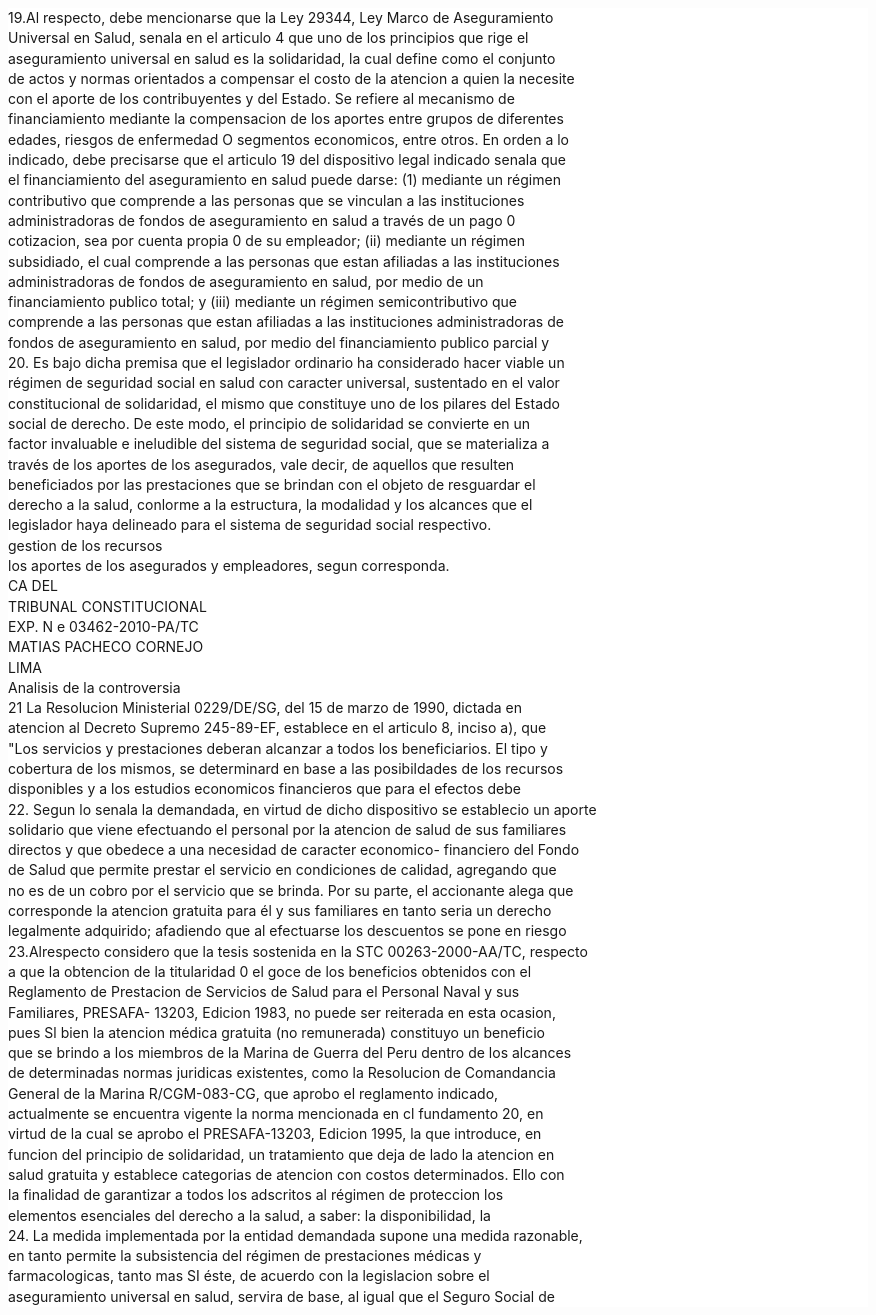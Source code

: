 19.Al respecto, debe mencionarse que la Ley 29344, Ley Marco de Aseguramiento  
Universal en Salud, senala en el articulo 4 que uno de los principios que rige el  
aseguramiento universal en salud es la solidaridad, la cual define como el conjunto  
de actos y normas orientados a compensar el costo de la atencion a quien la necesite  
con el aporte de los contribuyentes y del Estado. Se refiere al mecanismo de  
financiamiento mediante la compensacion de los aportes entre grupos de diferentes  
edades, riesgos de enfermedad O segmentos economicos, entre otros. En orden a lo  
indicado, debe precisarse que el articulo 19 del dispositivo legal indicado senala que  
el financiamiento del aseguramiento en salud puede darse: (1) mediante un régimen  
contributivo que comprende a las personas que se vinculan a las instituciones  
administradoras de fondos de aseguramiento en salud a través de un pago 0  
cotizacion, sea por cuenta propia 0 de su empleador; (ii) mediante un régimen  
subsidiado, el cual comprende a las personas que estan afiliadas a las instituciones  
administradoras de fondos de aseguramiento en salud, por medio de un  
financiamiento publico total; y (iii) mediante un régimen semicontributivo que  
comprende a las personas que estan afiliadas a las instituciones administradoras de  
fondos de aseguramiento en salud, por medio del financiamiento publico parcial y  
20. Es bajo dicha premisa que el legislador ordinario ha considerado hacer viable un  
régimen de seguridad social en salud con caracter universal, sustentado en el valor  
constitucional de solidaridad, el mismo que constituye uno de los pilares del Estado  
social de derecho. De este modo, el principio de solidaridad se convierte en un  
factor invaluable e ineludible del sistema de seguridad social, que se materializa a  
través de los aportes de los asegurados, vale decir, de aquellos que resulten  
beneficiados por las prestaciones que se brindan con el objeto de resguardar el  
derecho a la salud, conlorme a la estructura, la modalidad y los alcances que el  
legislador haya delineado para el sistema de seguridad social respectivo.  
gestion de los recursos  
los aportes de los asegurados y empleadores, segun corresponda.  
CA DEL  
TRIBUNAL CONSTITUCIONAL  
EXP. N e 03462-2010-PA/TC  
MATIAS PACHECO CORNEJO  
LIMA  
Analisis de la controversia  
21 La Resolucion Ministerial 0229/DE/SG, del 15 de marzo de 1990, dictada en  
atencion al Decreto Supremo 245-89-EF, establece en el articulo 8, inciso a), que  
"Los servicios y prestaciones deberan alcanzar a todos los beneficiarios. El tipo y  
cobertura de los mismos, se determinard en base a las posibildades de los recursos  
disponibles y a los estudios economicos financieros que para el efectos debe  
22. Segun lo senala la demandada, en virtud de dicho dispositivo se establecio un aporte  
solidario que viene efectuando el personal por la atencion de salud de sus familiares  
directos y que obedece a una necesidad de caracter economico- financiero del Fondo  
de Salud que permite prestar el servicio en condiciones de calidad, agregando que  
no es de un cobro por el servicio que se brinda. Por su parte, el accionante alega que  
corresponde la atencion gratuita para él y sus familiares en tanto seria un derecho  
legalmente adquirido; afadiendo que al efectuarse los descuentos se pone en riesgo  
23.Alrespecto considero que la tesis sostenida en la STC 00263-2000-AA/TC, respecto  
a que la obtencion de la titularidad 0 el goce de los beneficios obtenidos con el  
Reglamento de Prestacion de Servicios de Salud para el Personal Naval y sus  
Familiares, PRESAFA- 13203, Edicion 1983, no puede ser reiterada en esta ocasion,  
pues Sl bien la atencion médica gratuita (no remunerada) constituyo un beneficio  
que se brindo a los miembros de la Marina de Guerra del Peru dentro de los alcances  
de determinadas normas juridicas existentes, como la Resolucion de Comandancia  
General de la Marina R/CGM-083-CG, que aprobo el reglamento indicado,  
actualmente se encuentra vigente la norma mencionada en cl fundamento 20, en  
virtud de la cual se aprobo el PRESAFA-13203, Edicion 1995, la que introduce, en  
funcion del principio de solidaridad, un tratamiento que deja de lado la atencion en  
salud gratuita y establece categorias de atencion con costos determinados. Ello con  
la finalidad de garantizar a todos los adscritos al régimen de proteccion los  
elementos esenciales del derecho a la salud, a saber: la disponibilidad, la  
24. La medida implementada por la entidad demandada supone una medida razonable,  
en tanto permite la subsistencia del régimen de prestaciones médicas y  
farmacologicas, tanto mas SI éste, de acuerdo con la legislacion sobre el  
aseguramiento universal en salud, servira de base, al igual que el Seguro Social de  